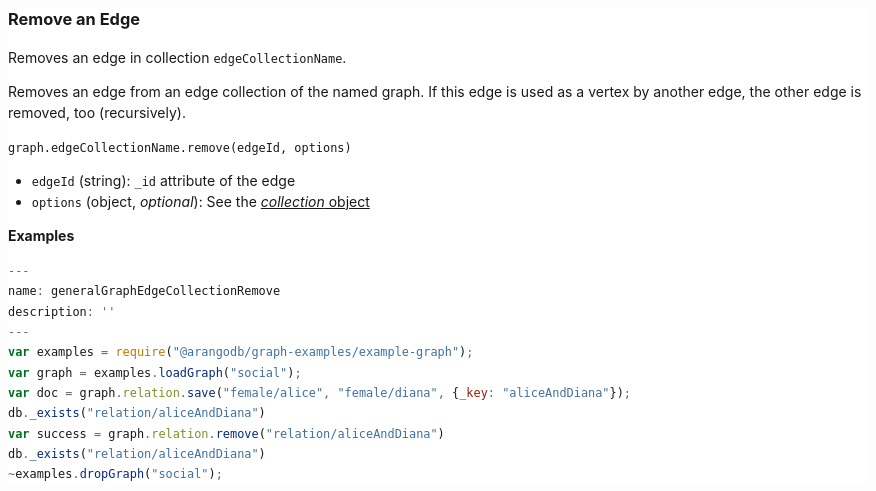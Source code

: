 ### Remove an Edge

Removes an edge in collection `edgeCollectionName`.

Removes an edge from an edge collection of the named graph. If this edge is used
as a vertex by another edge, the other edge is removed, too (recursively).

`graph.edgeCollectionName.remove(edgeId, options)`

- `edgeId` (string):
  `_id` attribute of the edge
- `options` (object, _optional_):
  See the [_collection_ object](../../develop/javascript-api/@arangodb/collection-object.md#collectionremoveobject)

**Examples**

```js
---
name: generalGraphEdgeCollectionRemove
description: ''
---
var examples = require("@arangodb/graph-examples/example-graph");
var graph = examples.loadGraph("social");
var doc = graph.relation.save("female/alice", "female/diana", {_key: "aliceAndDiana"});
db._exists("relation/aliceAndDiana")
var success = graph.relation.remove("relation/aliceAndDiana")
db._exists("relation/aliceAndDiana")
~examples.dropGraph("social");
```
